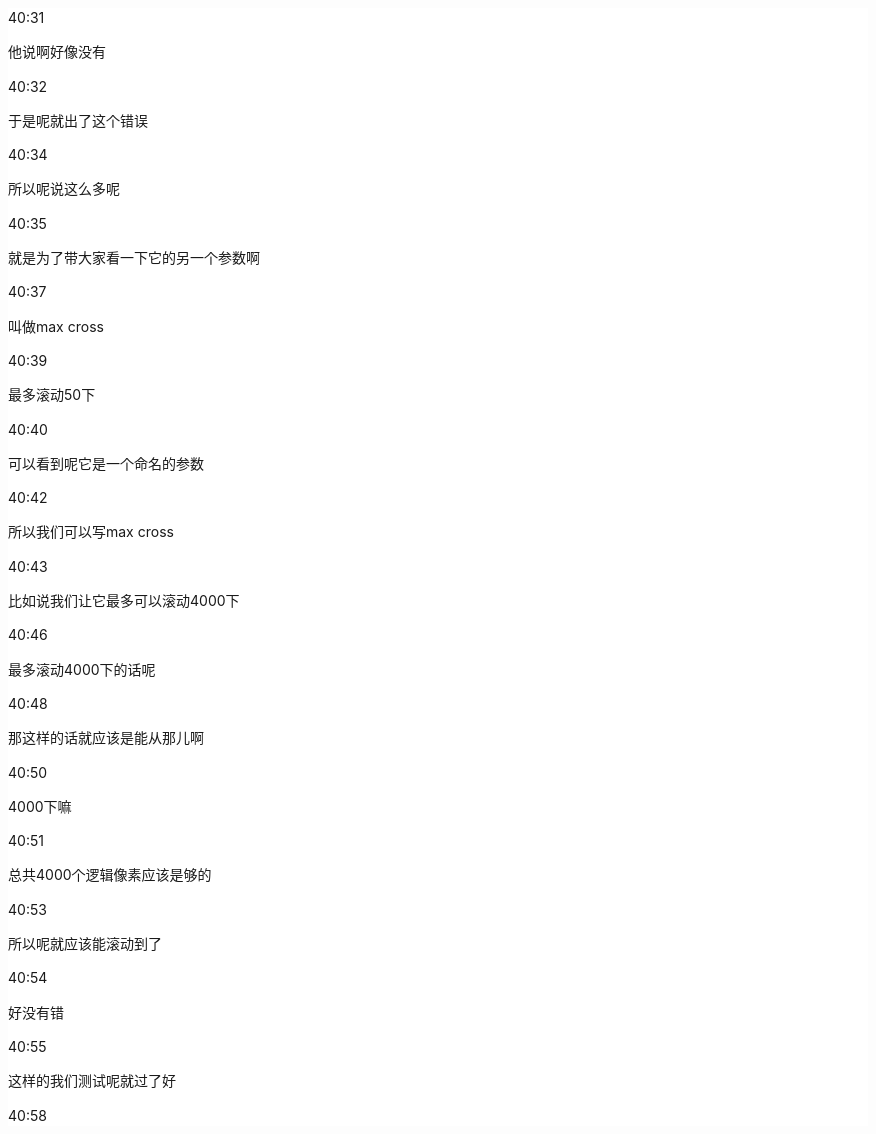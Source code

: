 40:31

他说啊好像没有

40:32

于是呢就出了这个错误

40:34

所以呢说这么多呢

40:35

就是为了带大家看一下它的另一个参数啊

40:37

叫做max cross

40:39

最多滚动50下

40:40

可以看到呢它是一个命名的参数

40:42

所以我们可以写max cross

40:43

比如说我们让它最多可以滚动4000下

40:46

最多滚动4000下的话呢

40:48

那这样的话就应该是能从那儿啊

40:50

4000下嘛

40:51

总共4000个逻辑像素应该是够的

40:53

所以呢就应该能滚动到了

40:54

好没有错

40:55

这样的我们测试呢就过了好

40:58

